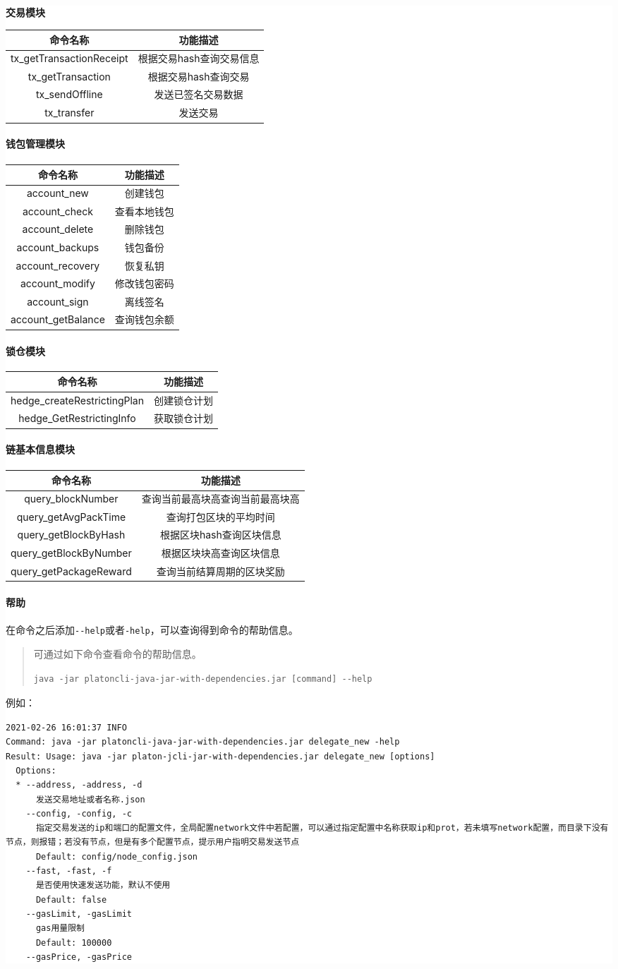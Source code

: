 
**交易模块**

命令名称| 功能描述
:---:|:---:
tx_getTransactionReceipt|根据交易hash查询交易信息
tx_getTransaction|根据交易hash查询交易
tx_sendOffline|发送已签名交易数据
tx_transfer|发送交易

#### **钱包管理模块**

命令名称| 功能描述
:---:|:---:
account_new|创建钱包
account_check|查看本地钱包
account_delete|删除钱包
account_backups|钱包备份
account_recovery|恢复私钥
account_modify|修改钱包密码
account_sign|离线签名
account_getBalance|查询钱包余额

#### **锁仓模块**

命令名称| 功能描述
:---:|:---:
hedge_createRestrictingPlan|创建锁仓计划
hedge_GetRestrictingInfo|获取锁仓计划

#### **链基本信息模块**

命令名称| 功能描述
:---:|:---:
query_blockNumber|查询当前最高块高查询当前最高块高
query_getAvgPackTime|查询打包区块的平均时间
query_getBlockByHash|根据区块hash查询区块信息
query_getBlockByNumber|根据区块块高查询区块信息
query_getPackageReward|查询当前结算周期的区块奖励

#### **帮助**

在命令之后添加`--help`或者`-help`，可以查询得到命令的帮助信息。

> 可通过如下命令查看命令的帮助信息。
> ```shell
> java -jar platoncli-java-jar-with-dependencies.jar [command] --help
> ```
例如：
```log
2021-02-26 16:01:37 INFO  
Command: java -jar platoncli-java-jar-with-dependencies.jar delegate_new -help
Result: Usage: java -jar platon-jcli-jar-with-dependencies.jar delegate_new [options]
  Options:
  * --address, -address, -d
      发送交易地址或者名称.json
    --config, -config, -c
      指定交易发送的ip和端口的配置文件，全局配置network文件中若配置，可以通过指定配置中名称获取ip和prot，若未填写network配置，而目录下没有节点，则报错；若没有节点，但是有多个配置节点，提示用户指明交易发送节点
      Default: config/node_config.json
    --fast, -fast, -f
      是否使用快速发送功能，默认不使用
      Default: false
    --gasLimit, -gasLimit
      gas用量限制
      Default: 100000
    --gasPrice, -gasPrice
```